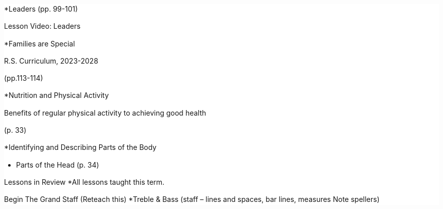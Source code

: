 *Leaders 
(pp. 99-101) 
 
Lesson Video: 
Leaders 
 
 
 
 
*Families are 
Special 
 
R.S. 
Curriculum, 
2023-2028 
 
(pp.113-114) 
 
*Nutrition 
and Physical 
Activity 
  
Benefits of 
regular 
physical 
activity to 
achieving good 
health 
  
(p. 33)  
 
*Identifying and 
Describing Parts 
of the 
Body 
- Parts of the 
Head 
(p. 34) 
 
 
 
 
 
Lessons in 
Review 
*All lessons 
taught this 
term.  
 
Begin 
The Grand 
Staff 
(Reteach 
this) 
*Treble & 
Bass (staff – 
lines and 
spaces, bar 
lines, 
measures 
Note 
spellers) 
 